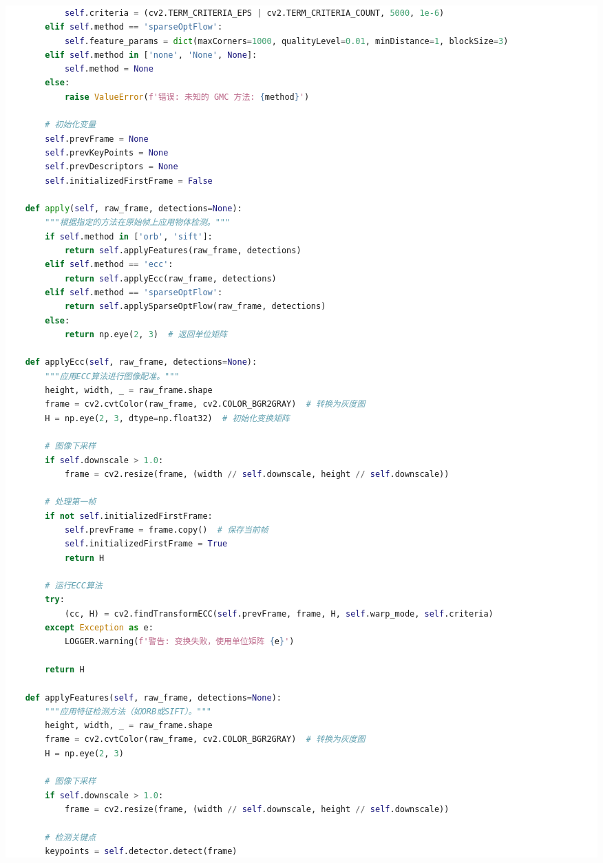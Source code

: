 ```python
            self.criteria = (cv2.TERM_CRITERIA_EPS | cv2.TERM_CRITERIA_COUNT, 5000, 1e-6)
        elif self.method == 'sparseOptFlow':
            self.feature_params = dict(maxCorners=1000, qualityLevel=0.01, minDistance=1, blockSize=3)
        elif self.method in ['none', 'None', None]:
            self.method = None
        else:
            raise ValueError(f'错误: 未知的 GMC 方法: {method}')

        # 初始化变量
        self.prevFrame = None
        self.prevKeyPoints = None
        self.prevDescriptors = None
        self.initializedFirstFrame = False

    def apply(self, raw_frame, detections=None):
        """根据指定的方法在原始帧上应用物体检测。"""
        if self.method in ['orb', 'sift']:
            return self.applyFeatures(raw_frame, detections)
        elif self.method == 'ecc':
            return self.applyEcc(raw_frame, detections)
        elif self.method == 'sparseOptFlow':
            return self.applySparseOptFlow(raw_frame, detections)
        else:
            return np.eye(2, 3)  # 返回单位矩阵

    def applyEcc(self, raw_frame, detections=None):
        """应用ECC算法进行图像配准。"""
        height, width, _ = raw_frame.shape
        frame = cv2.cvtColor(raw_frame, cv2.COLOR_BGR2GRAY)  # 转换为灰度图
        H = np.eye(2, 3, dtype=np.float32)  # 初始化变换矩阵

        # 图像下采样
        if self.downscale > 1.0:
            frame = cv2.resize(frame, (width // self.downscale, height // self.downscale))

        # 处理第一帧
        if not self.initializedFirstFrame:
            self.prevFrame = frame.copy()  # 保存当前帧
            self.initializedFirstFrame = True
            return H

        # 运行ECC算法
        try:
            (cc, H) = cv2.findTransformECC(self.prevFrame, frame, H, self.warp_mode, self.criteria)
        except Exception as e:
            LOGGER.warning(f'警告: 变换失败，使用单位矩阵 {e}')

        return H

    def applyFeatures(self, raw_frame, detections=None):
        """应用特征检测方法（如ORB或SIFT）。"""
        height, width, _ = raw_frame.shape
        frame = cv2.cvtColor(raw_frame, cv2.COLOR_BGR2GRAY)  # 转换为灰度图
        H = np.eye(2, 3)

        # 图像下采样
        if self.downscale > 1.0:
            frame = cv2.resize(frame, (width // self.downscale, height // self.downscale))

        # 检测关键点
        keypoints = self.detector.detect(frame)

```